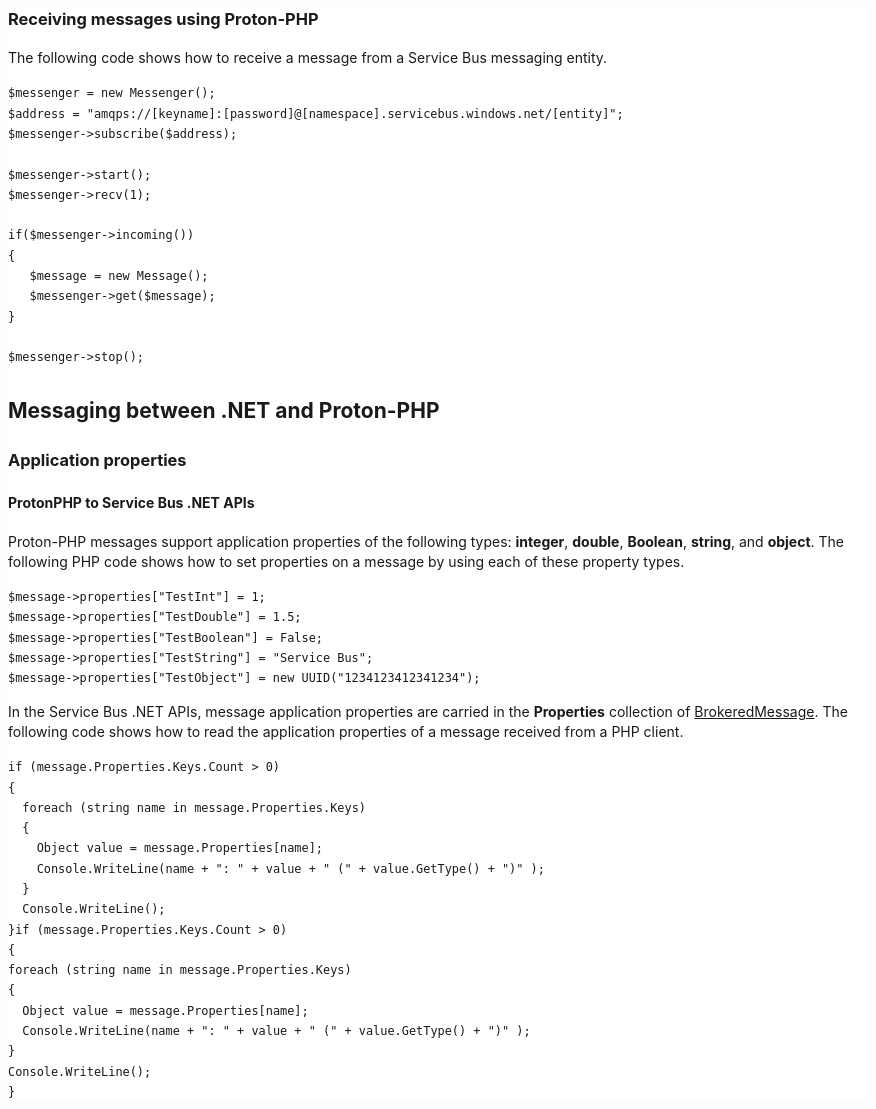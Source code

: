 ### <a name="receiving-messages-using-proton-php"></a>Receiving messages using Proton-PHP

The following code shows how to receive a message from a Service Bus messaging entity.

```
$messenger = new Messenger();
$address = "amqps://[keyname]:[password]@[namespace].servicebus.windows.net/[entity]";
$messenger->subscribe($address);

$messenger->start();
$messenger->recv(1);

if($messenger->incoming())
{
   $message = new Message();
   $messenger->get($message);      
}

$messenger->stop();
```

## <a name="messaging-between-net-and-proton-php"></a>Messaging between .NET and Proton-PHP

### <a name="application-properties"></a>Application properties

#### <a name="protonphp-to-service-bus-net-apis"></a>ProtonPHP to Service Bus .NET APIs

Proton-PHP messages support application properties of the following types: **integer**, **double**, **Boolean**, **string**, and **object**. The following PHP code shows how to set properties on a message by using each of these property types.

```
$message->properties["TestInt"] = 1;    
$message->properties["TestDouble"] = 1.5;      
$message->properties["TestBoolean"] = False;
$message->properties["TestString"] = "Service Bus";    
$message->properties["TestObject"] = new UUID("1234123412341234");   
```

In the Service Bus .NET APIs, message application properties are carried in the **Properties** collection of [BrokeredMessage][]. The following code shows how to read the application properties of a message received from a PHP client.

```
if (message.Properties.Keys.Count > 0)
{
  foreach (string name in message.Properties.Keys)
  {
    Object value = message.Properties[name];
    Console.WriteLine(name + ": " + value + " (" + value.GetType() + ")" );
  }
  Console.WriteLine();
}if (message.Properties.Keys.Count > 0)
{
foreach (string name in message.Properties.Keys)
{
  Object value = message.Properties[name];
  Console.WriteLine(name + ": " + value + " (" + value.GetType() + ")" );
}
Console.WriteLine();
}
```

[BrokeredMessage]: https://msdn.microsoft.com/library/azure/microsoft.servicebus.messaging.brokeredmessage.aspx
[AMQP in Service Bus for Windows Server]: https://msdn.microsoft.com/library/dn574799.aspx
[Service Bus AMQP overview]: service-bus-amqp-overview.md